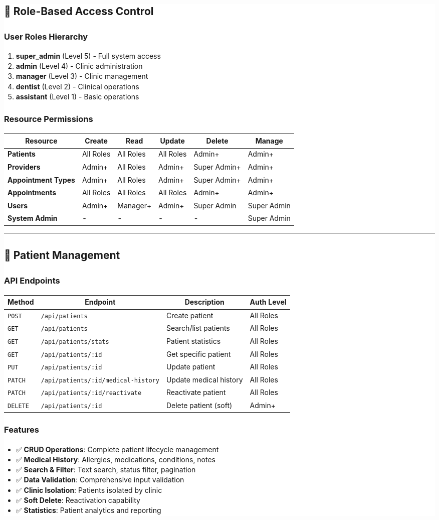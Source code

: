 
## 🔐 **Role-Based Access Control**

### **User Roles Hierarchy**
1. **super_admin** (Level 5) - Full system access
2. **admin** (Level 4) - Clinic administration
3. **manager** (Level 3) - Clinic management
4. **dentist** (Level 2) - Clinical operations
5. **assistant** (Level 1) - Basic operations

### **Resource Permissions**

| Resource | Create | Read | Update | Delete | Manage |
|----------|--------|------|--------|--------|--------|
| **Patients** | All Roles | All Roles | All Roles | Admin+ | Admin+ |
| **Providers** | Admin+ | All Roles | Admin+ | Super Admin+ | Admin+ |
| **Appointment Types** | Admin+ | All Roles | Admin+ | Super Admin+ | Admin+ |
| **Appointments** | All Roles | All Roles | All Roles | Admin+ | Admin+ |
| **Users** | Admin+ | Manager+ | Admin+ | Super Admin | Super Admin |
| **System Admin** | - | - | - | - | Super Admin |

---

## 🏥 **Patient Management**

### **API Endpoints**

| Method | Endpoint | Description | Auth Level |
|--------|----------|-------------|------------|
| `POST` | `/api/patients` | Create patient | All Roles |
| `GET` | `/api/patients` | Search/list patients | All Roles |
| `GET` | `/api/patients/stats` | Patient statistics | All Roles |
| `GET` | `/api/patients/:id` | Get specific patient | All Roles |
| `PUT` | `/api/patients/:id` | Update patient | All Roles |
| `PATCH` | `/api/patients/:id/medical-history` | Update medical history | All Roles |
| `PATCH` | `/api/patients/:id/reactivate` | Reactivate patient | All Roles |
| `DELETE` | `/api/patients/:id` | Delete patient (soft) | Admin+ |

### **Features**
- ✅ **CRUD Operations**: Complete patient lifecycle management
- ✅ **Medical History**: Allergies, medications, conditions, notes
- ✅ **Search & Filter**: Text search, status filter, pagination
- ✅ **Data Validation**: Comprehensive input validation
- ✅ **Clinic Isolation**: Patients isolated by clinic
- ✅ **Soft Delete**: Reactivation capability
- ✅ **Statistics**: Patient analytics and reporting
